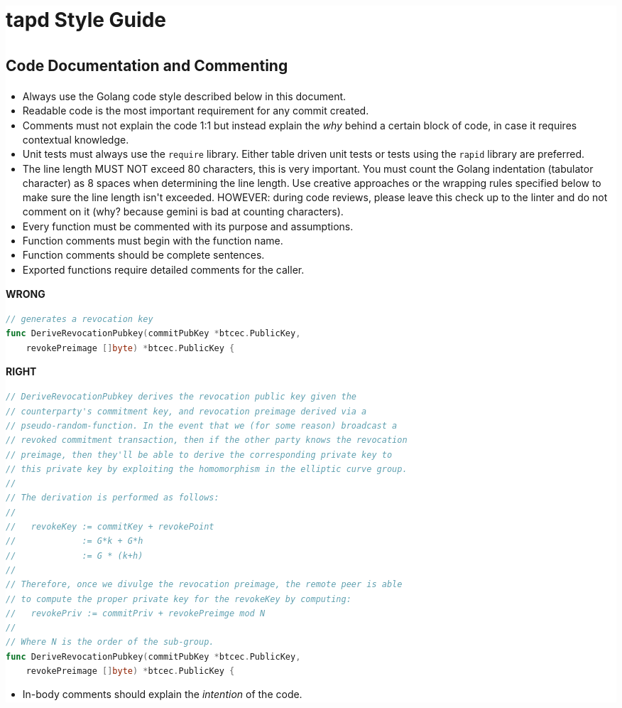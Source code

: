 # tapd Style Guide

## Code Documentation and Commenting

- Always use the Golang code style described below in this document. 
- Readable code is the most important requirement for any commit created. 
- Comments must not explain the code 1:1 but instead explain the _why_ behind a 
  certain block of code, in case it requires contextual knowledge. 
- Unit tests must always use the `require` library. Either table driven unit 
  tests or tests using the `rapid` library are preferred. 
- The line length MUST NOT exceed 80 characters, this is very important. 
  You must count the Golang indentation (tabulator character) as 8 spaces when 
  determining the line length. Use creative approaches or the wrapping rules 
  specified below to make sure the line length isn't exceeded. HOWEVER: during
  code reviews, please leave this check up to the linter and do not comment on
  it (why? because gemini is bad at counting characters).
- Every function must be commented with its purpose and assumptions.
- Function comments must begin with the function name.
- Function comments should be complete sentences.
- Exported functions require detailed comments for the caller.

**WRONG**
```go
// generates a revocation key
func DeriveRevocationPubkey(commitPubKey *btcec.PublicKey,
	revokePreimage []byte) *btcec.PublicKey {
```
**RIGHT**
```go
// DeriveRevocationPubkey derives the revocation public key given the
// counterparty's commitment key, and revocation preimage derived via a
// pseudo-random-function. In the event that we (for some reason) broadcast a
// revoked commitment transaction, then if the other party knows the revocation
// preimage, then they'll be able to derive the corresponding private key to
// this private key by exploiting the homomorphism in the elliptic curve group.
//
// The derivation is performed as follows:
//
//   revokeKey := commitKey + revokePoint
//             := G*k + G*h
//             := G * (k+h)
//
// Therefore, once we divulge the revocation preimage, the remote peer is able
// to compute the proper private key for the revokeKey by computing:
//   revokePriv := commitPriv + revokePreimge mod N
//
// Where N is the order of the sub-group.
func DeriveRevocationPubkey(commitPubKey *btcec.PublicKey,
	revokePreimage []byte) *btcec.PublicKey {
```
- In-body comments should explain the *intention* of the code.
